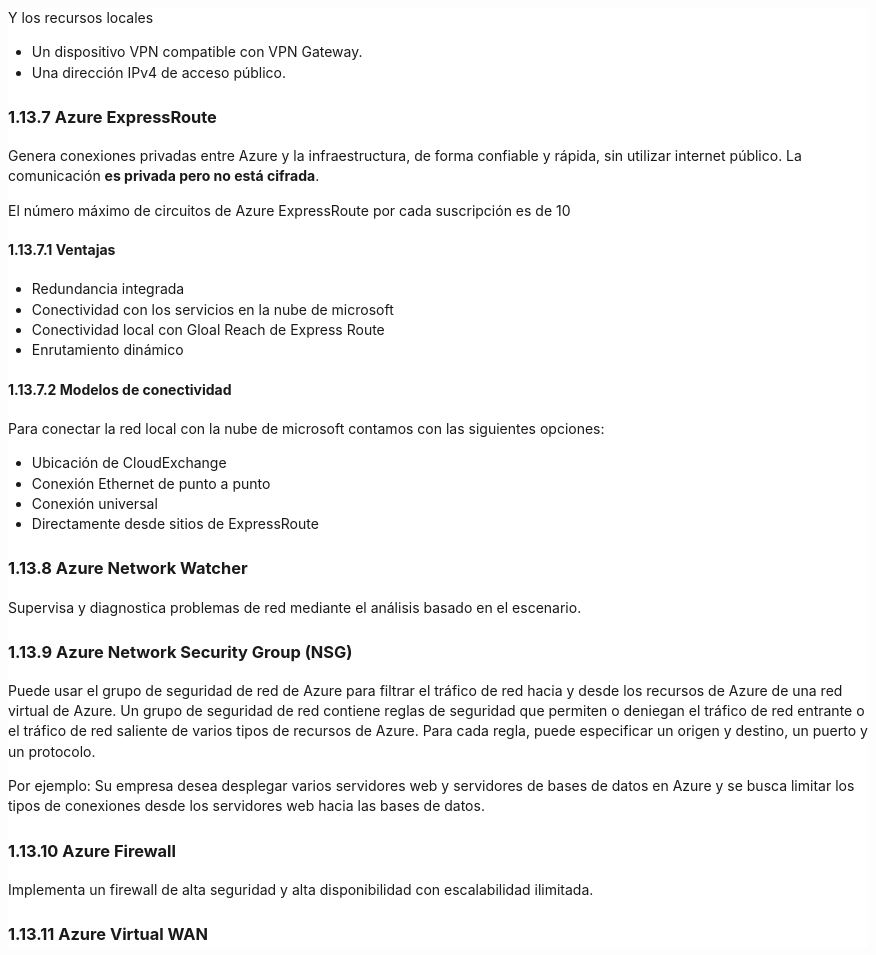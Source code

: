 Y los recursos locales

* Un dispositivo VPN compatible con VPN Gateway.
* Una dirección IPv4 de acceso público.

### 1.13.7 Azure ExpressRoute

Genera conexiones privadas entre Azure y la infraestructura, de forma confiable
y rápida, sin utilizar internet público. La comunicación **es privada pero no
está cifrada**.

El número máximo de circuitos de Azure ExpressRoute por cada suscripción es de
10

#### 1.13.7.1 Ventajas

* Redundancia integrada
* Conectividad con los servicios en la nube de microsoft
* Conectividad local con Gloal Reach de Express Route
* Enrutamiento dinámico

#### 1.13.7.2 Modelos de conectividad

Para conectar la red local con la nube de microsoft contamos con las siguientes
opciones:

* Ubicación de CloudExchange
* Conexión Ethernet de punto a punto
* Conexión universal
* Directamente desde sitios de ExpressRoute

### 1.13.8 Azure Network Watcher

Supervisa y diagnostica problemas de red mediante el análisis basado en el
escenario.

### 1.13.9 Azure Network Security Group (NSG)

Puede usar el grupo de seguridad de red de Azure para filtrar el tráfico de red
hacia y desde los recursos de Azure de una red virtual de Azure. Un grupo de
seguridad de red contiene reglas de seguridad que permiten o deniegan el tráfico
de red entrante o el tráfico de red saliente de varios tipos de recursos de
Azure. Para cada regla, puede especificar un origen y destino, un puerto y un
protocolo.

Por ejemplo: Su empresa desea desplegar varios servidores web y servidores de
bases de datos en Azure y se busca limitar los tipos de conexiones desde los
servidores web hacia las bases de datos.

### 1.13.10 Azure Firewall

Implementa un firewall de alta seguridad y alta disponibilidad con escalabilidad
ilimitada.

### 1.13.11 Azure Virtual WAN
